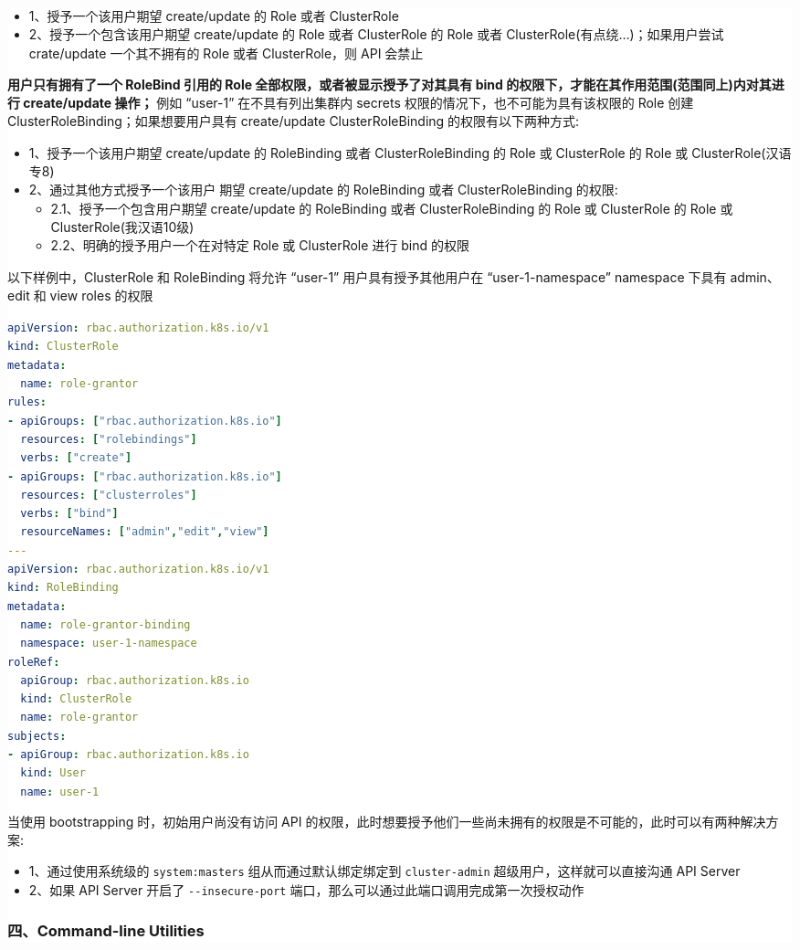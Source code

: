 - 1、授予一个该用户期望 create/update 的 Role 或者 ClusterRole
- 2、授予一个包含该用户期望 create/update 的 Role 或者 ClusterRole 的 Role 或者 ClusterRole(有点绕…)；如果用户尝试 crate/update 一个其不拥有的 Role 或者 ClusterRole，则 API 会禁止

**用户只有拥有了一个 RoleBind 引用的 Role 全部权限，或者被显示授予了对其具有 bind 的权限下，才能在其作用范围(范围同上)内对其进行 create/update 操作；** 例如 “user-1” 在不具有列出集群内 secrets 权限的情况下，也不可能为具有该权限的 Role 创建 ClusterRoleBinding；如果想要用户具有 create/update ClusterRoleBinding 的权限有以下两种方式:

- 1、授予一个该用户期望 create/update 的 RoleBinding 或者 ClusterRoleBinding 的 Role 或 ClusterRole 的 Role 或 ClusterRole(汉语专8)
- 2、通过其他方式授予一个该用户 期望 create/update 的 RoleBinding 或者 ClusterRoleBinding 的权限:
    - 2.1、授予一个包含用户期望 create/update 的 RoleBinding 或者 ClusterRoleBinding 的 Role 或 ClusterRole 的 Role 或 ClusterRole(我汉语10级)
    - 2.2、明确的授予用户一个在对特定 Role 或 ClusterRole 进行 bind 的权限

以下样例中，ClusterRole 和 RoleBinding 将允许 “user-1” 用户具有授予其他用户在 “user-1-namespace” namespace 下具有 admin、edit 和 view roles 的权限

```yaml
apiVersion: rbac.authorization.k8s.io/v1
kind: ClusterRole
metadata:
  name: role-grantor
rules:
- apiGroups: ["rbac.authorization.k8s.io"]
  resources: ["rolebindings"]
  verbs: ["create"]
- apiGroups: ["rbac.authorization.k8s.io"]
  resources: ["clusterroles"]
  verbs: ["bind"]
  resourceNames: ["admin","edit","view"]
---
apiVersion: rbac.authorization.k8s.io/v1
kind: RoleBinding
metadata:
  name: role-grantor-binding
  namespace: user-1-namespace
roleRef:
  apiGroup: rbac.authorization.k8s.io
  kind: ClusterRole
  name: role-grantor
subjects:
- apiGroup: rbac.authorization.k8s.io
  kind: User
  name: user-1
```

当使用 bootstrapping 时，初始用户尚没有访问 API 的权限，此时想要授予他们一些尚未拥有的权限是不可能的，此时可以有两种解决方案:

- 1、通过使用系统级的 `system:masters` 组从而通过默认绑定绑定到 `cluster-admin` 超级用户，这样就可以直接沟通 API Server
- 2、如果 API Server 开启了 `--insecure-port` 端口，那么可以通过此端口调用完成第一次授权动作

### 四、Command-line Utilities
